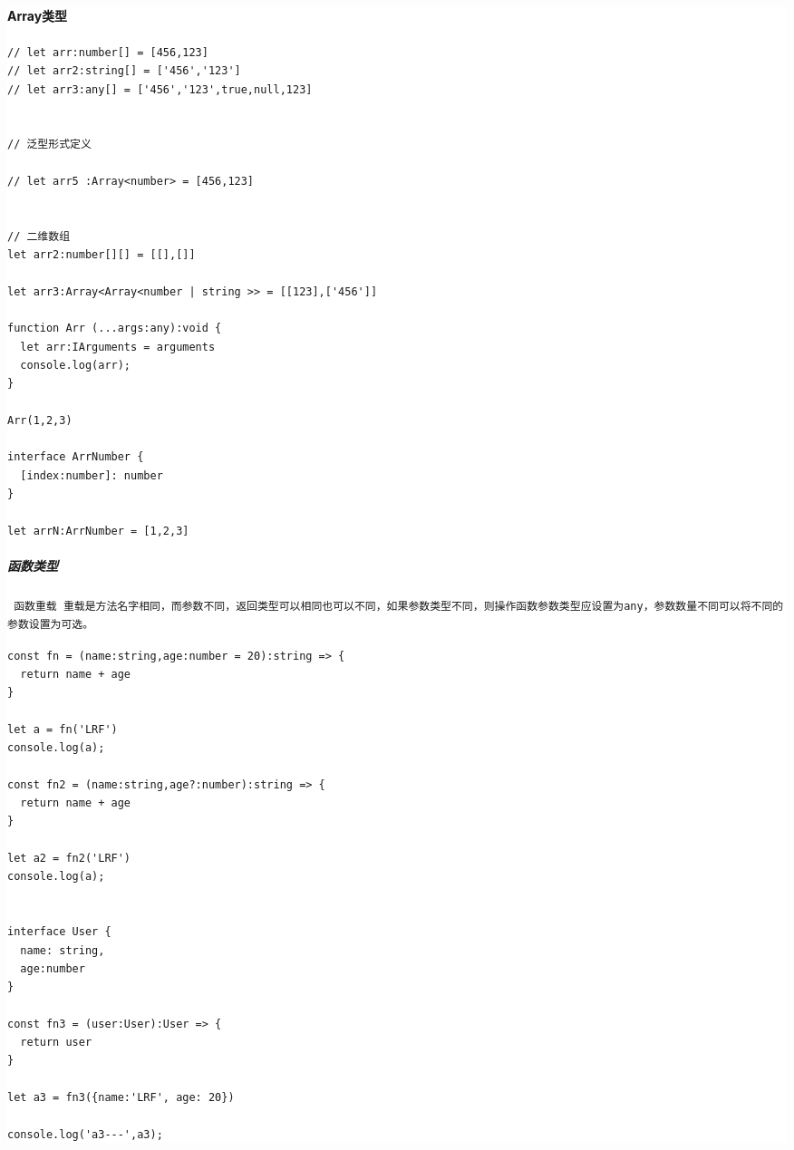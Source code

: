 #### Array类型

```
// let arr:number[] = [456,123]
// let arr2:string[] = ['456','123']
// let arr3:any[] = ['456','123',true,null,123]


// 泛型形式定义

// let arr5 :Array<number> = [456,123]


// 二维数组
let arr2:number[][] = [[],[]]

let arr3:Array<Array<number | string >> = [[123],['456']]

function Arr (...args:any):void {
  let arr:IArguments = arguments
  console.log(arr);
}

Arr(1,2,3)

interface ArrNumber {
  [index:number]: number
}

let arrN:ArrNumber = [1,2,3]
```

##### 函数类型

` 函数重载
重载是方法名字相同，而参数不同，返回类型可以相同也可以不同，如果参数类型不同，则操作函数参数类型应设置为any，参数数量不同可以将不同的参数设置为可选。`

```
const fn = (name:string,age:number = 20):string => {
  return name + age
}

let a = fn('LRF')
console.log(a);

const fn2 = (name:string,age?:number):string => {
  return name + age
}

let a2 = fn2('LRF')
console.log(a);


interface User {
  name: string,
  age:number
}

const fn3 = (user:User):User => {
  return user
}

let a3 = fn3({name:'LRF', age: 20})

console.log('a3---',a3);
```

  [propName: string]: any
  [s]: 'LRF',